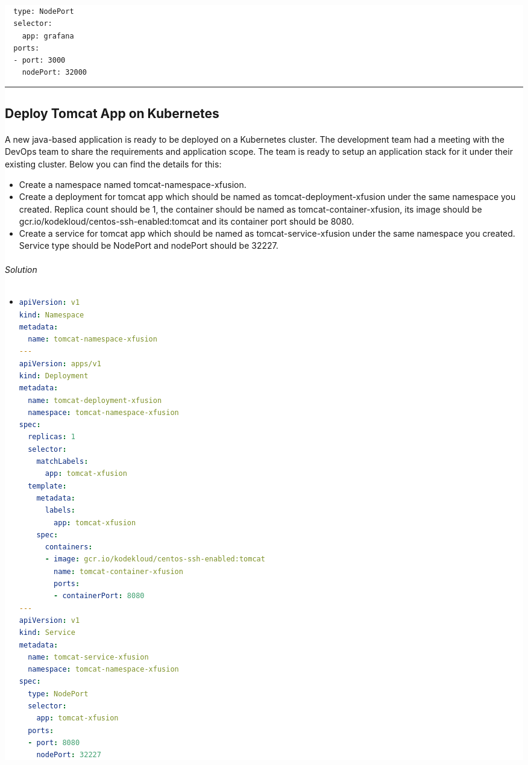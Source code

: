   ```
    type: NodePort
    selector:
      app: grafana
    ports:
    - port: 3000
      nodePort: 32000
  ```
---
## Deploy Tomcat App on Kubernetes

A new java-based application is ready to be deployed on a Kubernetes cluster. The development team had a meeting with the DevOps team to share the requirements and application scope. The team is ready to setup an application stack for it under their existing cluster. Below you can find the details for this:
+ Create a namespace named tomcat-namespace-xfusion.
+ Create a deployment for tomcat app which should be named as tomcat-deployment-xfusion under the same namespace you created. Replica count should be 1, the container should be named as tomcat-container-xfusion, its image should be gcr.io/kodekloud/centos-ssh-enabled:tomcat and its container port should be 8080.
+ Create a service for tomcat app which should be named as tomcat-service-xfusion under the same namespace you created. Service type should be NodePort and nodePort should be 32227.

###### Solution
+ ```yaml
  apiVersion: v1
  kind: Namespace
  metadata:
    name: tomcat-namespace-xfusion
  ---
  apiVersion: apps/v1
  kind: Deployment
  metadata:
    name: tomcat-deployment-xfusion
    namespace: tomcat-namespace-xfusion
  spec:
    replicas: 1
    selector:
      matchLabels:
        app: tomcat-xfusion
    template:
      metadata:
        labels:
          app: tomcat-xfusion
      spec:
        containers:
        - image: gcr.io/kodekloud/centos-ssh-enabled:tomcat
          name: tomcat-container-xfusion
          ports:
          - containerPort: 8080
  ---
  apiVersion: v1
  kind: Service
  metadata:
    name: tomcat-service-xfusion
    namespace: tomcat-namespace-xfusion
  spec:
    type: NodePort
    selector:
      app: tomcat-xfusion
    ports:
    - port: 8080
      nodePort: 32227